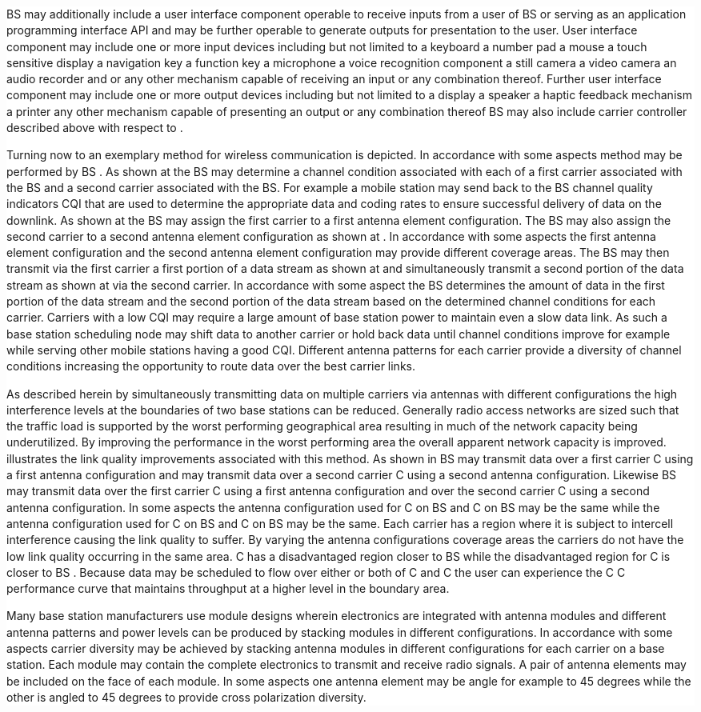 BS may additionally include a user interface component operable to receive inputs from a user of BS or serving as an application programming interface API and may be further operable to generate outputs for presentation to the user. User interface component may include one or more input devices including but not limited to a keyboard a number pad a mouse a touch sensitive display a navigation key a function key a microphone a voice recognition component a still camera a video camera an audio recorder and or any other mechanism capable of receiving an input or any combination thereof. Further user interface component may include one or more output devices including but not limited to a display a speaker a haptic feedback mechanism a printer any other mechanism capable of presenting an output or any combination thereof BS may also include carrier controller described above with respect to .

Turning now to an exemplary method for wireless communication is depicted. In accordance with some aspects method may be performed by BS . As shown at the BS may determine a channel condition associated with each of a first carrier associated with the BS and a second carrier associated with the BS. For example a mobile station may send back to the BS channel quality indicators CQI that are used to determine the appropriate data and coding rates to ensure successful delivery of data on the downlink. As shown at the BS may assign the first carrier to a first antenna element configuration. The BS may also assign the second carrier to a second antenna element configuration as shown at . In accordance with some aspects the first antenna element configuration and the second antenna element configuration may provide different coverage areas. The BS may then transmit via the first carrier a first portion of a data stream as shown at and simultaneously transmit a second portion of the data stream as shown at via the second carrier. In accordance with some aspect the BS determines the amount of data in the first portion of the data stream and the second portion of the data stream based on the determined channel conditions for each carrier. Carriers with a low CQI may require a large amount of base station power to maintain even a slow data link. As such a base station scheduling node may shift data to another carrier or hold back data until channel conditions improve for example while serving other mobile stations having a good CQI. Different antenna patterns for each carrier provide a diversity of channel conditions increasing the opportunity to route data over the best carrier links.

As described herein by simultaneously transmitting data on multiple carriers via antennas with different configurations the high interference levels at the boundaries of two base stations can be reduced. Generally radio access networks are sized such that the traffic load is supported by the worst performing geographical area resulting in much of the network capacity being underutilized. By improving the performance in the worst performing area the overall apparent network capacity is improved. illustrates the link quality improvements associated with this method. As shown in BS may transmit data over a first carrier C using a first antenna configuration and may transmit data over a second carrier C using a second antenna configuration. Likewise BS may transmit data over the first carrier C using a first antenna configuration and over the second carrier C using a second antenna configuration. In some aspects the antenna configuration used for C on BS and C on BS may be the same while the antenna configuration used for C on BS and C on BS may be the same. Each carrier has a region where it is subject to intercell interference causing the link quality to suffer. By varying the antenna configurations coverage areas the carriers do not have the low link quality occurring in the same area. C has a disadvantaged region closer to BS while the disadvantaged region for C is closer to BS . Because data may be scheduled to flow over either or both of C and C the user can experience the C C performance curve that maintains throughput at a higher level in the boundary area.

Many base station manufacturers use module designs wherein electronics are integrated with antenna modules and different antenna patterns and power levels can be produced by stacking modules in different configurations. In accordance with some aspects carrier diversity may be achieved by stacking antenna modules in different configurations for each carrier on a base station. Each module may contain the complete electronics to transmit and receive radio signals. A pair of antenna elements may be included on the face of each module. In some aspects one antenna element may be angle for example to 45 degrees while the other is angled to 45 degrees to provide cross polarization diversity.
